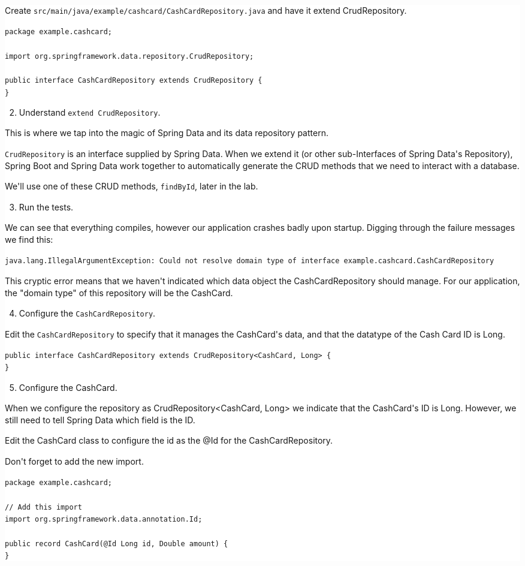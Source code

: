 Create `src/main/java/example/cashcard/CashCardRepository.java` and have it extend CrudRepository.

```
package example.cashcard;

import org.springframework.data.repository.CrudRepository;

public interface CashCardRepository extends CrudRepository {
}
```

2. Understand `extend CrudRepository`.

This is where we tap into the magic of Spring Data and its data repository pattern.

`CrudRepository` is an interface supplied by Spring Data. When we extend it (or other sub-Interfaces of Spring Data's Repository), Spring Boot and Spring Data work together to automatically generate the CRUD methods that we need to interact with a database.

We'll use one of these CRUD methods, `findById`, later in the lab.

3. Run the tests.

We can see that everything compiles, however our application crashes badly upon startup. Digging through the failure messages we find this:

```
java.lang.IllegalArgumentException: Could not resolve domain type of interface example.cashcard.CashCardRepository
```

This cryptic error means that we haven't indicated which data object the CashCardRepository should manage. For our application, the "domain type" of this repository will be the CashCard.

4. Configure the `CashCardRepository`.

Edit the `CashCardRepository` to specify that it manages the CashCard's data, and that the datatype of the Cash Card ID is Long.

```
public interface CashCardRepository extends CrudRepository<CashCard, Long> {
}
```

5. Configure the CashCard.

When we configure the repository as CrudRepository<CashCard, Long> we indicate that the CashCard's ID is Long. However, we still need to tell Spring Data which field is the ID.

Edit the CashCard class to configure the id as the @Id for the CashCardRepository.

Don't forget to add the new import.

```
package example.cashcard;

// Add this import
import org.springframework.data.annotation.Id;

public record CashCard(@Id Long id, Double amount) {
}
```
